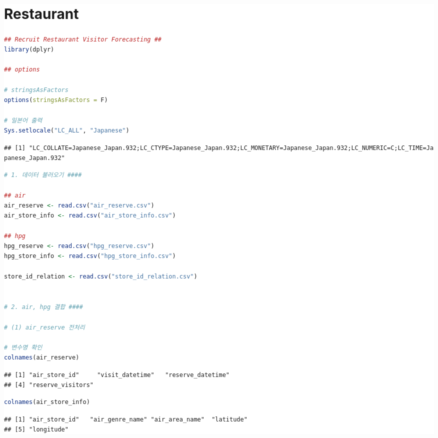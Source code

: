 Restaurant
================

``` r
## Recruit Restaurant Visitor Forecasting ##
library(dplyr)

## options

# stringsAsFactors
options(stringsAsFactors = F)

# 일본어 출력
Sys.setlocale("LC_ALL", "Japanese")
```

    ## [1] "LC_COLLATE=Japanese_Japan.932;LC_CTYPE=Japanese_Japan.932;LC_MONETARY=Japanese_Japan.932;LC_NUMERIC=C;LC_TIME=Japanese_Japan.932"

``` r
# 1. 데이터 불러오기 ####

## air
air_reserve <- read.csv("air_reserve.csv")
air_store_info <- read.csv("air_store_info.csv")

## hpg
hpg_reserve <- read.csv("hpg_reserve.csv")
hpg_store_info <- read.csv("hpg_store_info.csv")

store_id_relation <- read.csv("store_id_relation.csv")


# 2. air, hpg 결합 ####

# (1) air_reserve 전처리

# 변수명 확인
colnames(air_reserve)
```

    ## [1] "air_store_id"     "visit_datetime"   "reserve_datetime"
    ## [4] "reserve_visitors"

``` r
colnames(air_store_info)
```

    ## [1] "air_store_id"   "air_genre_name" "air_area_name"  "latitude"      
    ## [5] "longitude"
